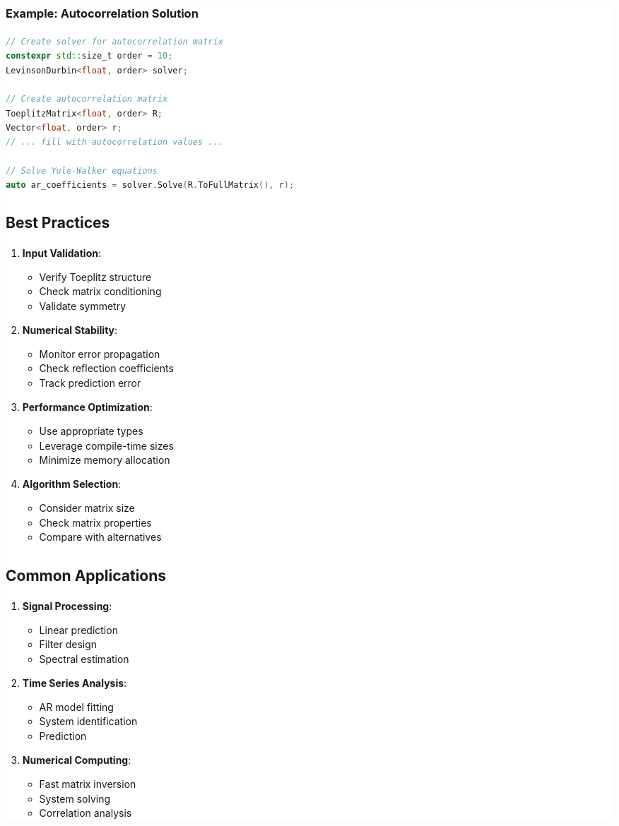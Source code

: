 ### Example: Autocorrelation Solution

```cpp
// Create solver for autocorrelation matrix
constexpr std::size_t order = 10;
LevinsonDurbin<float, order> solver;

// Create autocorrelation matrix
ToeplitzMatrix<float, order> R;
Vector<float, order> r;
// ... fill with autocorrelation values ...

// Solve Yule-Walker equations
auto ar_coefficients = solver.Solve(R.ToFullMatrix(), r);
```

## Best Practices

1. **Input Validation**:
   - Verify Toeplitz structure
   - Check matrix conditioning
   - Validate symmetry

2. **Numerical Stability**:
   - Monitor error propagation
   - Check reflection coefficients
   - Track prediction error

3. **Performance Optimization**:
   - Use appropriate types
   - Leverage compile-time sizes
   - Minimize memory allocation

4. **Algorithm Selection**:
   - Consider matrix size
   - Check matrix properties
   - Compare with alternatives

## Common Applications

1. **Signal Processing**:
   - Linear prediction
   - Filter design
   - Spectral estimation

2. **Time Series Analysis**:
   - AR model fitting
   - System identification
   - Prediction

3. **Numerical Computing**:
   - Fast matrix inversion
   - System solving
   - Correlation analysis
